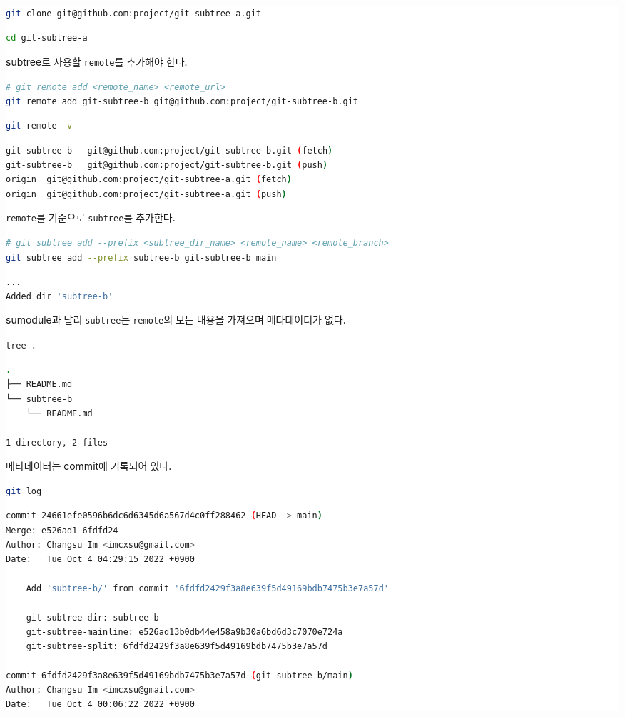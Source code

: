```sh
git clone git@github.com:project/git-subtree-a.git
```

```sh
cd git-subtree-a
```

subtree로 사용할 `remote`를 추가해야 한다.

```sh
# git remote add <remote_name> <remote_url>
git remote add git-subtree-b git@github.com:project/git-subtree-b.git
```

```sh
git remote -v
```

```sh
git-subtree-b   git@github.com:project/git-subtree-b.git (fetch)
git-subtree-b   git@github.com:project/git-subtree-b.git (push)
origin  git@github.com:project/git-subtree-a.git (fetch)
origin  git@github.com:project/git-subtree-a.git (push)
```

`remote`를 기준으로 `subtree`를 추가한다.

```sh
# git subtree add --prefix <subtree_dir_name> <remote_name> <remote_branch>
git subtree add --prefix subtree-b git-subtree-b main
```

```sh
...
Added dir 'subtree-b'
```

sumodule과 달리 `subtree`는 `remote`의 모든 내용을 가져오며 메타데이터가 없다.

```sh
tree .
```

```sh
.
├── README.md
└── subtree-b
    └── README.md

1 directory, 2 files
```

메타데이터는 commit에 기록되어 있다.

```sh
git log
```

```sh
commit 24661efe0596b6dc6d6345d6a567d4c0ff288462 (HEAD -> main)
Merge: e526ad1 6fdfd24
Author: Changsu Im <imcxsu@gmail.com>
Date:   Tue Oct 4 04:29:15 2022 +0900

    Add 'subtree-b/' from commit '6fdfd2429f3a8e639f5d49169bdb7475b3e7a57d'

    git-subtree-dir: subtree-b
    git-subtree-mainline: e526ad13b0db44e458a9b30a6bd6d3c7070e724a
    git-subtree-split: 6fdfd2429f3a8e639f5d49169bdb7475b3e7a57d

commit 6fdfd2429f3a8e639f5d49169bdb7475b3e7a57d (git-subtree-b/main)
Author: Changsu Im <imcxsu@gmail.com>
Date:   Tue Oct 4 00:06:22 2022 +0900
```